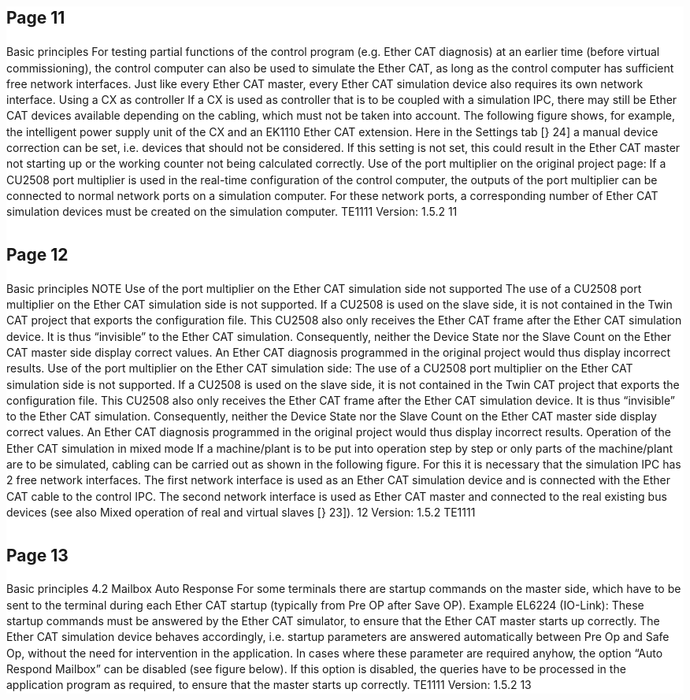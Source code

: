 ## Page 11

Basic principles For testing partial functions of the control program (e.g. Ether CAT diagnosis) at an earlier time (before virtual commissioning), the control computer can also be used to simulate the Ether CAT, as long as the control computer has sufficient free network interfaces. Just like every Ether CAT master, every Ether CAT simulation device also requires its own network interface. Using a CX as controller If a CX is used as controller that is to be coupled with a simulation IPC, there may still be Ether CAT devices available depending on the cabling, which must not be taken into account. The following figure shows, for example, the intelligent power supply unit of the CX and an EK1110 Ether CAT extension. Here in the Settings tab [} 24] a manual device correction can be set, i.e. devices that should not be considered. If this setting is not set, this could result in the Ether CAT master not starting up or the working counter not being calculated correctly. Use of the port multiplier on the original project page: If a CU2508 port multiplier is used in the real-time configuration of the control computer, the outputs of the port multiplier can be connected to normal network ports on a simulation computer. For these network ports, a corresponding number of Ether CAT simulation devices must be created on the simulation computer. TE1111 Version: 1.5.2 11

## Page 12

Basic principles NOTE Use of the port multiplier on the Ether CAT simulation side not supported The use of a CU2508 port multiplier on the Ether CAT simulation side is not supported. If a CU2508 is used on the slave side, it is not contained in the Twin CAT project that exports the configuration file. This CU2508 also only receives the Ether CAT frame after the Ether CAT simulation device. It is thus “invisible” to the Ether CAT simulation. Consequently, neither the Device State nor the Slave Count on the Ether CAT master side display correct values. An Ether CAT diagnosis programmed in the original project would thus display incorrect results. Use of the port multiplier on the Ether CAT simulation side: The use of a CU2508 port multiplier on the Ether CAT simulation side is not supported. If a CU2508 is used on the slave side, it is not contained in the Twin CAT project that exports the configuration file. This CU2508 also only receives the Ether CAT frame after the Ether CAT simulation device. It is thus “invisible” to the Ether CAT simulation. Consequently, neither the Device State nor the Slave Count on the Ether CAT master side display correct values. An Ether CAT diagnosis programmed in the original project would thus display incorrect results. Operation of the Ether CAT simulation in mixed mode If a machine/plant is to be put into operation step by step or only parts of the machine/plant are to be simulated, cabling can be carried out as shown in the following figure. For this it is necessary that the simulation IPC has 2 free network interfaces. The first network interface is used as an Ether CAT simulation device and is connected with the Ether CAT cable to the control IPC. The second network interface is used as Ether CAT master and connected to the real existing bus devices (see also Mixed operation of real and virtual slaves [} 23]). 12 Version: 1.5.2 TE1111

## Page 13

Basic principles 4.2 Mailbox Auto Response For some terminals there are startup commands on the master side, which have to be sent to the terminal during each Ether CAT startup (typically from Pre OP after Save OP). Example EL6224 (IO-Link): These startup commands must be answered by the Ether CAT simulator, to ensure that the Ether CAT master starts up correctly. The Ether CAT simulation device behaves accordingly, i.e. startup parameters are answered automatically between Pre Op and Safe Op, without the need for intervention in the application. In cases where these parameter are required anyhow, the option “Auto Respond Mailbox” can be disabled (see figure below). If this option is disabled, the queries have to be processed in the application program as required, to ensure that the master starts up correctly. TE1111 Version: 1.5.2 13
